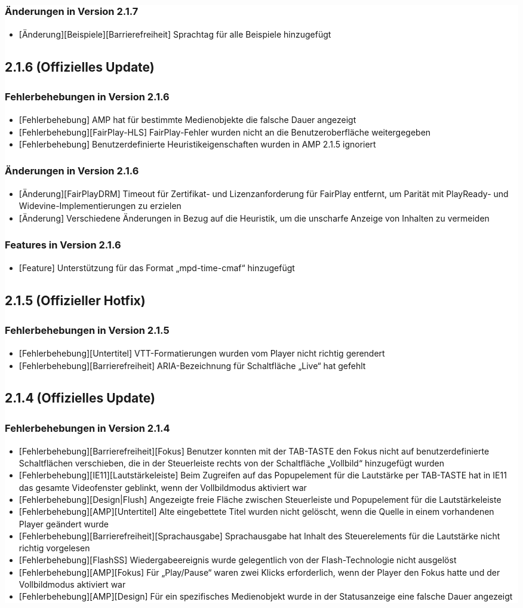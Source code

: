 ### <a name="changes-217"></a>Änderungen in Version 2.1.7 ###

- [Änderung][Beispiele][Barrierefreiheit] Sprachtag für alle Beispiele hinzugefügt

## <a name="216-official-update"></a>2.1.6 (Offizielles Update) ##

### <a name="bug-fixes-216"></a>Fehlerbehebungen in Version 2.1.6 ###

- [Fehlerbehebung] AMP hat für bestimmte Medienobjekte die falsche Dauer angezeigt
- [Fehlerbehebung][FairPlay-HLS] FairPlay-Fehler wurden nicht an die Benutzeroberfläche weitergegeben
- [Fehlerbehebung] Benutzerdefinierte Heuristikeigenschaften wurden in AMP 2.1.5 ignoriert

### <a name="changes-216"></a>Änderungen in Version 2.1.6 ###

- [Änderung][FairPlayDRM] Timeout für Zertifikat- und Lizenzanforderung für FairPlay entfernt, um Parität mit PlayReady- und Widevine-Implementierungen zu erzielen
- [Änderung] Verschiedene Änderungen in Bezug auf die Heuristik, um die unscharfe Anzeige von Inhalten zu vermeiden

### <a name="features-216"></a>Features in Version 2.1.6 ###

- [Feature] Unterstützung für das Format „mpd-time-cmaf“ hinzugefügt

## <a name="215-official-hotfix"></a>2.1.5 (Offizieller Hotfix) ##

### <a name="bug-fixes-215"></a>Fehlerbehebungen in Version 2.1.5 ###

- [Fehlerbehebung][Untertitel] VTT-Formatierungen wurden vom Player nicht richtig gerendert
- [Fehlerbehebung][Barrierefreiheit] ARIA-Bezeichnung für Schaltfläche „Live“ hat gefehlt

## <a name="214-official-update"></a>2.1.4 (Offizielles Update) ##

### <a name="bug-fixes-214"></a>Fehlerbehebungen in Version 2.1.4 ###

- [Fehlerbehebung][Barrierefreiheit][Fokus] Benutzer konnten mit der TAB-TASTE den Fokus nicht auf benutzerdefinierte Schaltflächen verschieben, die in der Steuerleiste rechts von der Schaltfläche „Vollbild“ hinzugefügt wurden
- [Fehlerbehebung][IE11][Lautstärkeleiste] Beim Zugreifen auf das Popupelement für die Lautstärke per TAB-TASTE hat in IE11 das gesamte Videofenster geblinkt, wenn der Vollbildmodus aktiviert war
- [Fehlerbehebung][Design|Flush] Angezeigte freie Fläche zwischen Steuerleiste und Popupelement für die Lautstärkeleiste
- [Fehlerbehebung][AMP][Untertitel] Alte eingebettete Titel wurden nicht gelöscht, wenn die Quelle in einem vorhandenen Player geändert wurde
- [Fehlerbehebung][Barrierefreiheit][Sprachausgabe] Sprachausgabe hat Inhalt des Steuerelements für die Lautstärke nicht richtig vorgelesen
- [Fehlerbehebung][FlashSS] Wiedergabeereignis wurde gelegentlich von der Flash-Technologie nicht ausgelöst
- [Fehlerbehebung][AMP][Fokus] Für „Play/Pause“ waren zwei Klicks erforderlich, wenn der Player den Fokus hatte und der Vollbildmodus aktiviert war
- [Fehlerbehebung][AMP][Design] Für ein spezifisches Medienobjekt wurde in der Statusanzeige eine falsche Dauer angezeigt